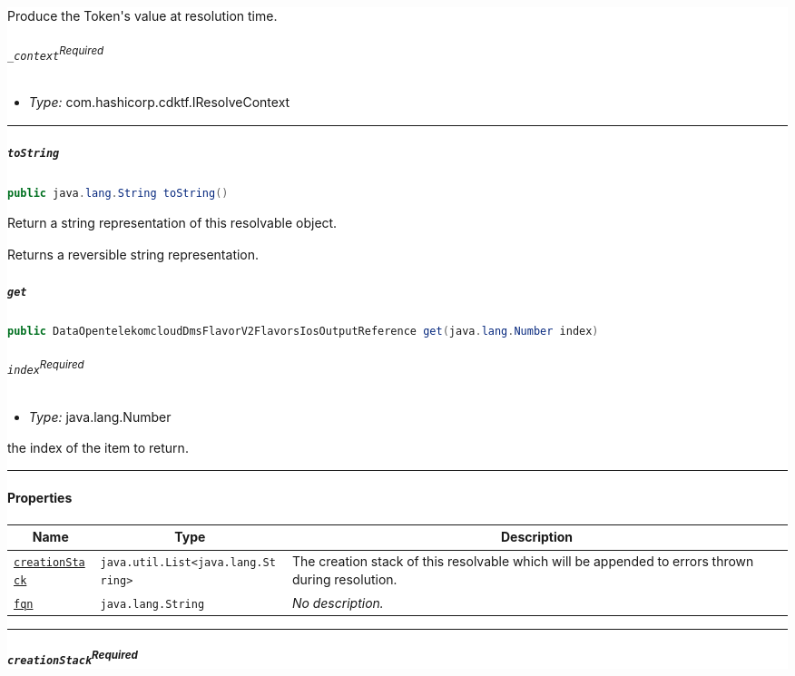Produce the Token's value at resolution time.

###### `_context`<sup>Required</sup> <a name="_context" id="@cdktf/provider-opentelekomcloud.dataOpentelekomcloudDmsFlavorV2.DataOpentelekomcloudDmsFlavorV2FlavorsIosList.resolve.parameter._context"></a>

- *Type:* com.hashicorp.cdktf.IResolveContext

---

##### `toString` <a name="toString" id="@cdktf/provider-opentelekomcloud.dataOpentelekomcloudDmsFlavorV2.DataOpentelekomcloudDmsFlavorV2FlavorsIosList.toString"></a>

```java
public java.lang.String toString()
```

Return a string representation of this resolvable object.

Returns a reversible string representation.

##### `get` <a name="get" id="@cdktf/provider-opentelekomcloud.dataOpentelekomcloudDmsFlavorV2.DataOpentelekomcloudDmsFlavorV2FlavorsIosList.get"></a>

```java
public DataOpentelekomcloudDmsFlavorV2FlavorsIosOutputReference get(java.lang.Number index)
```

###### `index`<sup>Required</sup> <a name="index" id="@cdktf/provider-opentelekomcloud.dataOpentelekomcloudDmsFlavorV2.DataOpentelekomcloudDmsFlavorV2FlavorsIosList.get.parameter.index"></a>

- *Type:* java.lang.Number

the index of the item to return.

---


#### Properties <a name="Properties" id="Properties"></a>

| **Name** | **Type** | **Description** |
| --- | --- | --- |
| <code><a href="#@cdktf/provider-opentelekomcloud.dataOpentelekomcloudDmsFlavorV2.DataOpentelekomcloudDmsFlavorV2FlavorsIosList.property.creationStack">creationStack</a></code> | <code>java.util.List<java.lang.String></code> | The creation stack of this resolvable which will be appended to errors thrown during resolution. |
| <code><a href="#@cdktf/provider-opentelekomcloud.dataOpentelekomcloudDmsFlavorV2.DataOpentelekomcloudDmsFlavorV2FlavorsIosList.property.fqn">fqn</a></code> | <code>java.lang.String</code> | *No description.* |

---

##### `creationStack`<sup>Required</sup> <a name="creationStack" id="@cdktf/provider-opentelekomcloud.dataOpentelekomcloudDmsFlavorV2.DataOpentelekomcloudDmsFlavorV2FlavorsIosList.property.creationStack"></a>

